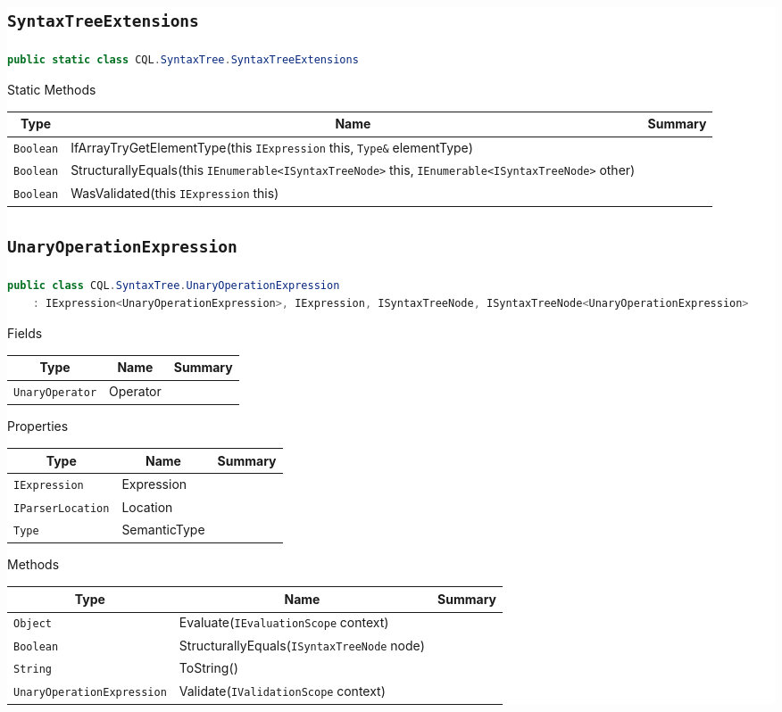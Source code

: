 
## `SyntaxTreeExtensions`

```csharp
public static class CQL.SyntaxTree.SyntaxTreeExtensions

```

Static Methods

| Type | Name | Summary | 
| --- | --- | --- | 
| `Boolean` | IfArrayTryGetElementType(this `IExpression` this, `Type&` elementType) |  | 
| `Boolean` | StructurallyEquals(this `IEnumerable<ISyntaxTreeNode>` this, `IEnumerable<ISyntaxTreeNode>` other) |  | 
| `Boolean` | WasValidated(this `IExpression` this) |  | 


## `UnaryOperationExpression`

```csharp
public class CQL.SyntaxTree.UnaryOperationExpression
    : IExpression<UnaryOperationExpression>, IExpression, ISyntaxTreeNode, ISyntaxTreeNode<UnaryOperationExpression>

```

Fields

| Type | Name | Summary | 
| --- | --- | --- | 
| `UnaryOperator` | Operator |  | 


Properties

| Type | Name | Summary | 
| --- | --- | --- | 
| `IExpression` | Expression |  | 
| `IParserLocation` | Location |  | 
| `Type` | SemanticType |  | 


Methods

| Type | Name | Summary | 
| --- | --- | --- | 
| `Object` | Evaluate(`IEvaluationScope` context) |  | 
| `Boolean` | StructurallyEquals(`ISyntaxTreeNode` node) |  | 
| `String` | ToString() |  | 
| `UnaryOperationExpression` | Validate(`IValidationScope` context) |  | 

